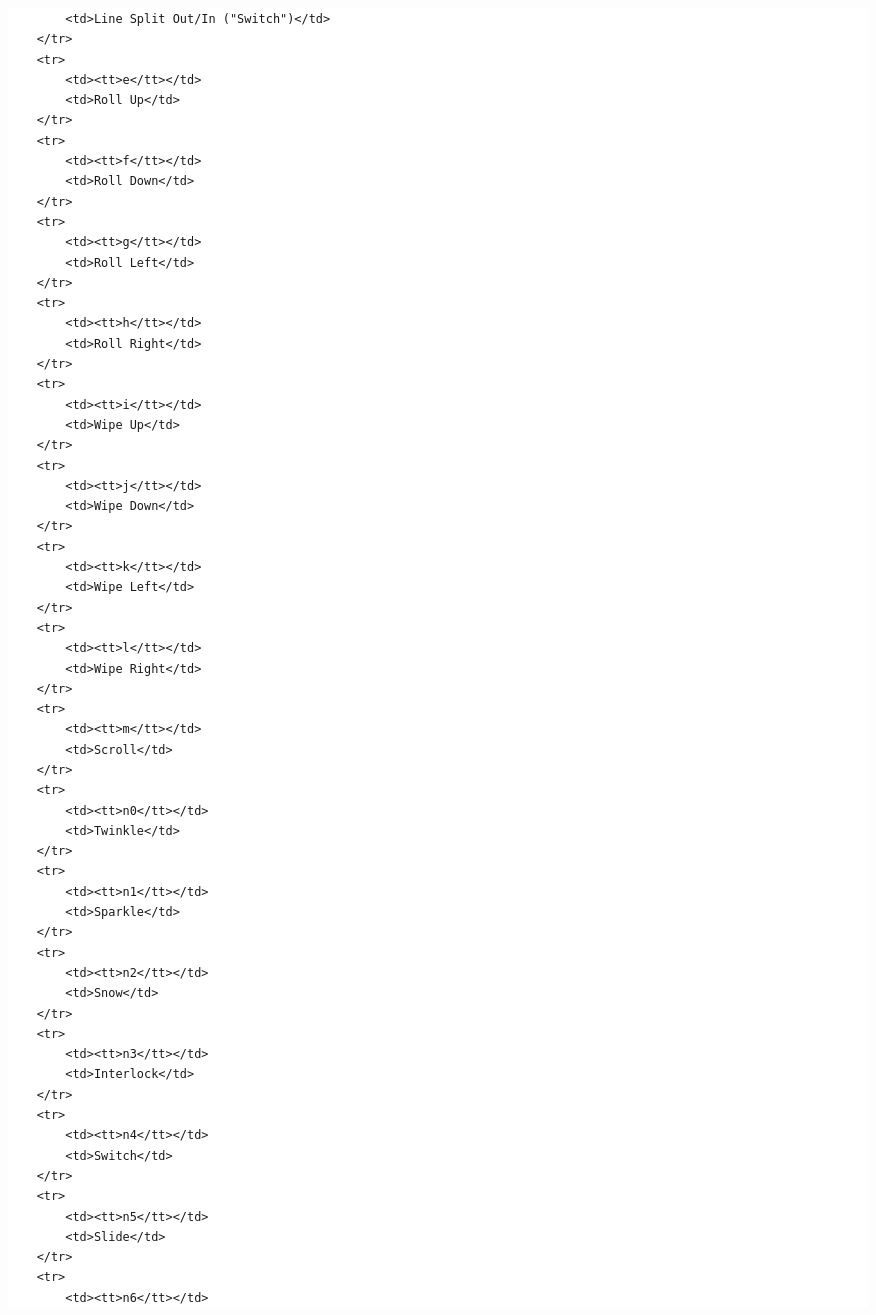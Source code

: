 			<td>Line Split Out/In ("Switch")</td>
		</tr>
		<tr>
			<td><tt>e</tt></td>
			<td>Roll Up</td>
		</tr>
		<tr>
			<td><tt>f</tt></td>
			<td>Roll Down</td>
		</tr>
		<tr>
			<td><tt>g</tt></td>
			<td>Roll Left</td>
		</tr>
		<tr>
			<td><tt>h</tt></td>
			<td>Roll Right</td>
		</tr>
		<tr>
			<td><tt>i</tt></td>
			<td>Wipe Up</td>
		</tr>
		<tr>
			<td><tt>j</tt></td>
			<td>Wipe Down</td>
		</tr>
		<tr>
			<td><tt>k</tt></td>
			<td>Wipe Left</td>
		</tr>
		<tr>
			<td><tt>l</tt></td>
			<td>Wipe Right</td>
		</tr>
		<tr>
			<td><tt>m</tt></td>
			<td>Scroll</td>
		</tr>
		<tr>
			<td><tt>n0</tt></td>
			<td>Twinkle</td>
		</tr>
		<tr>
			<td><tt>n1</tt></td>
			<td>Sparkle</td>
		</tr>
		<tr>
			<td><tt>n2</tt></td>
			<td>Snow</td>
		</tr>
		<tr>
			<td><tt>n3</tt></td>
			<td>Interlock</td>
		</tr>
		<tr>
			<td><tt>n4</tt></td>
			<td>Switch</td>
		</tr>
		<tr>
			<td><tt>n5</tt></td>
			<td>Slide</td>
		</tr>
		<tr>
			<td><tt>n6</tt></td>